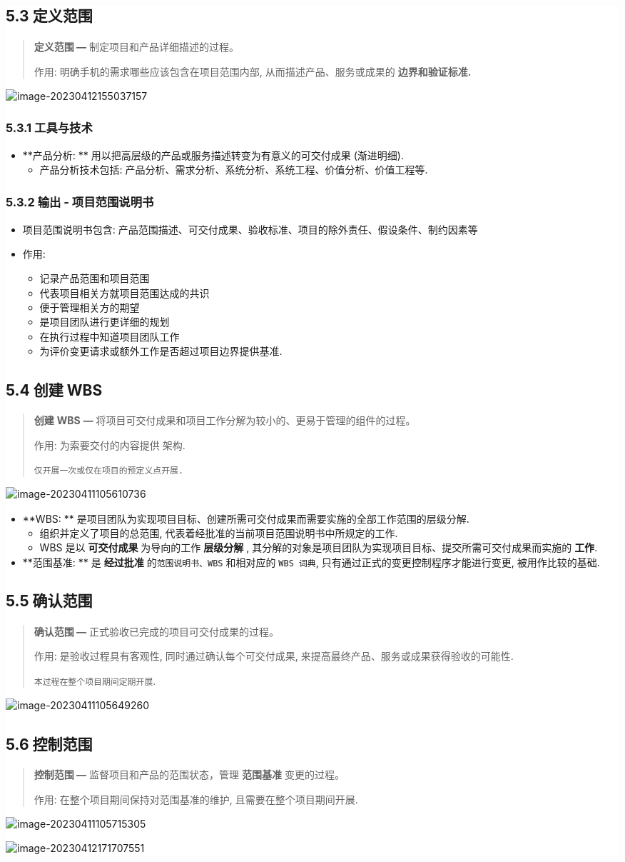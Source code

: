 ## 5.3 定义范围

> **定义范围 —** 制定项目和产品详细描述的过程。
>
> 作用: 明确手机的需求哪些应该包含在项目范围内部, 从而描述产品、服务或成果的 **边界和验证标准.**

![image-20230412155037157](https://img.pupper.cn/img/202304121550284.png)

### 5.3.1 工具与技术

-   **产品分析: ** 用以把高层级的产品或服务描述转变为有意义的可交付成果 (渐进明细).
    -   产品分析技术包括: 产品分析、需求分析、系统分析、系统工程、价值分析、价值工程等.

### 5.3.2 输出 - 项目范围说明书

-   项目范围说明书包含: 产品范围描述、可交付成果、验收标准、项目的除外责任、假设条件、制约因素等

-   作用: 
    -   记录产品范围和项目范围
    -   代表项目相关方就项目范围达成的共识
    -   便于管理相关方的期望
    -   是项目团队进行更详细的规划
    -   在执行过程中知道项目团队工作
    -   为评价变更请求或额外工作是否超过项目边界提供基准.



## 5.4 创建 WBS

>   **创建** **WBS** **—** 将项目可交付成果和项目工作分解为较小的、更易于管理的组件的过程。
>
>   作用:  为索要交付的内容提供 架构.
>
>   `仅开展一次或仅在项目的预定义点开展.`

![image-20230411105610736](https://img.pupper.cn/img/202304111056820.png)

-   **WBS: ** 是项目团队为实现项目目标、创建所需可交付成果而需要实施的全部工作范围的层级分解.
    -   组织并定义了项目的总范围, 代表着经批准的当前项目范围说明书中所规定的工作.  
    -   WBS 是以 **可交付成果** 为导向的工作 **层级分解** , 其分解的对象是项目团队为实现项目目标、提交所需可交付成果而实施的 **工作**.
-   **范围基准: ** 是 **经过批准** 的`范围说明书、WBS` 和相对应的 `WBS 词典`, 只有通过正式的变更控制程序才能进行变更, 被用作比较的基础.

## 5.5 确认范围

>   **确认范围 —** 正式验收已完成的项目可交付成果的过程。
>
>   作用: 是验收过程具有客观性, 同时通过确认每个可交付成果, 来提高最终产品、服务或成果获得验收的可能性.
>
>   `本过程在整个项目期间定期开展`.

![image-20230411105649260](https://img.pupper.cn/img/202304111056342.png)

## 5.6 控制范围

> **控制范围 —** 监督项目和产品的范围状态，管理 **范围基准** 变更的过程。
>
> 作用: 在整个项目期间保持对范围基准的维护, 且需要在整个项目期间开展.

![image-20230411105715305](https://img.pupper.cn/img/202304111057386.png)

![image-20230412171707551](https://img.pupper.cn/img/202304121717724.png)
